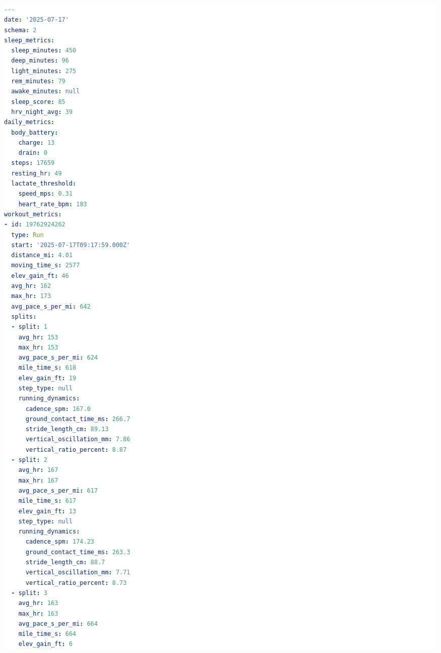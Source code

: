 ```yaml
---
date: '2025-07-17'
schema: 2
sleep_metrics:
  sleep_minutes: 450
  deep_minutes: 96
  light_minutes: 275
  rem_minutes: 79
  awake_minutes: null
  sleep_score: 85
  hrv_night_avg: 39
daily_metrics:
  body_battery:
    charge: 13
    drain: 0
  steps: 17659
  resting_hr: 49
  lactate_threshold:
    speed_mps: 0.31
    heart_rate_bpm: 183
workout_metrics:
- id: 19762924262
  type: Run
  start: '2025-07-17T09:17:59.000Z'
  distance_mi: 4.01
  moving_time_s: 2577
  elev_gain_ft: 46
  avg_hr: 162
  max_hr: 173
  avg_pace_s_per_mi: 642
  splits:
  - split: 1
    avg_hr: 153
    max_hr: 153
    avg_pace_s_per_mi: 624
    mile_time_s: 618
    elev_gain_ft: 19
    step_type: null
    running_dynamics:
      cadence_spm: 167.0
      ground_contact_time_ms: 266.7
      stride_length_cm: 89.13
      vertical_oscillation_mm: 7.86
      vertical_ratio_percent: 8.87
  - split: 2
    avg_hr: 167
    max_hr: 167
    avg_pace_s_per_mi: 617
    mile_time_s: 617
    elev_gain_ft: 13
    step_type: null
    running_dynamics:
      cadence_spm: 174.23
      ground_contact_time_ms: 263.3
      stride_length_cm: 88.7
      vertical_oscillation_mm: 7.71
      vertical_ratio_percent: 8.73
  - split: 3
    avg_hr: 163
    max_hr: 163
    avg_pace_s_per_mi: 664
    mile_time_s: 664
    elev_gain_ft: 6
```